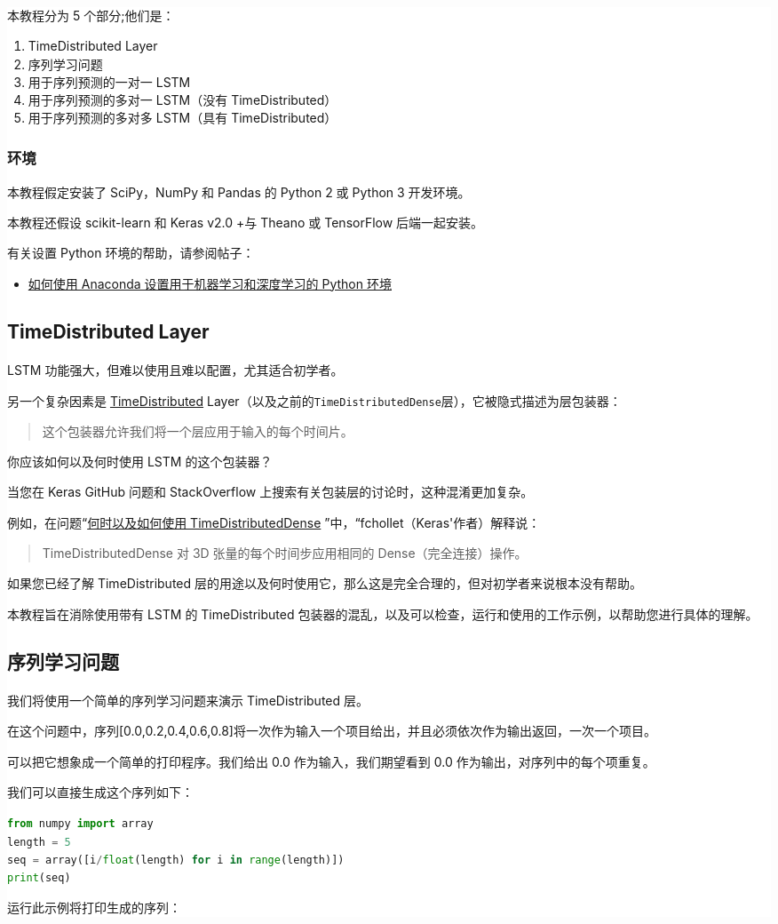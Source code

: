 本教程分为 5 个部分;他们是：

1.  TimeDistributed Layer
2.  序列学习问题
3.  用于序列预测的一对一 LSTM
4.  用于序列预测的多对一 LSTM（没有 TimeDistributed）
5.  用于序列预测的多对多 LSTM（具有 TimeDistributed）

### 环境

本教程假定安装了 SciPy，NumPy 和 Pandas 的 Python 2 或 Python 3 开发环境。

本教程还假设 scikit-learn 和 Keras v2.0 +与 Theano 或 TensorFlow 后端一起安装。

有关设置 Python 环境的帮助，请参阅帖子：

*   [如何使用 Anaconda 设置用于机器学习和深度学习的 Python 环境](http://machinelearningmastery.com/setup-python-environment-machine-learning-deep-learning-anaconda/)

## TimeDistributed Layer

LSTM 功能强大，但难以使用且难以配置，尤其适合初学者。

另一个复杂因素是 [TimeDistributed](https://keras.io/layers/wrappers/#timedistributed) Layer（以及之前的`TimeDistributedDense`层），它被隐式描述为层包装器：

> 这个包装器允许我们将一个层应用于输入的每个时间片。

你应该如何以及何时使用 LSTM 的这个包装器？

当您在 Keras GitHub 问题和 StackOverflow 上搜索有关包装层的讨论时，这种混淆更加复杂。

例如，在问题“[何时以及如何使用 TimeDistributedDense](https://github.com/fchollet/keras/issues/1029) ”中，“fchollet（Keras'作者）解释说：

> TimeDistributedDense 对 3D 张量的每个时间步应用相同的 Dense（完全连接）操作。

如果您已经了解 TimeDistributed 层的用途以及何时使用它，那么这是完全合理的，但对初学者来说根本没有帮助。

本教程旨在消除使用带有 LSTM 的 TimeDistributed 包装器的混乱，以及可以检查，运行和使用的工作示例，以帮助您进行具体的理解。

## 序列学习问题

我们将使用一个简单的序列学习问题来演示 TimeDistributed 层。

在这个问题中，序列[0.0,0.2,0.4,0.6,0.8]将一次作为输入一个项目给出，并且必须依次作为输出返回，一次一个项目。

可以把它想象成一个简单的打印程序。我们给出 0.0 作为输入，我们期望看到 0.0 作为输出，对序列中的每个项重复。

我们可以直接生成这个序列如下：

```py
from numpy import array
length = 5
seq = array([i/float(length) for i in range(length)])
print(seq)
```

运行此示例将打印生成的序列：
